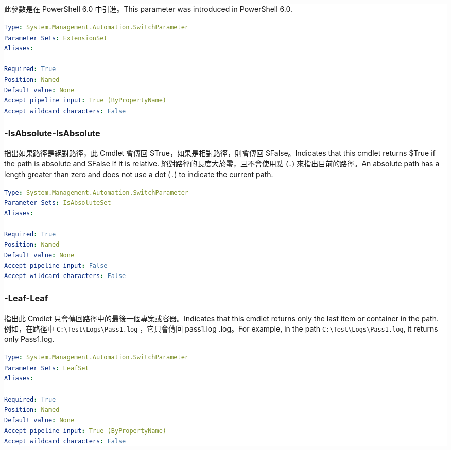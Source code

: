 <span data-ttu-id="05441-152">此參數是在 PowerShell 6.0 中引進。</span><span class="sxs-lookup"><span data-stu-id="05441-152">This parameter was introduced in PowerShell 6.0.</span></span>

```yaml
Type: System.Management.Automation.SwitchParameter
Parameter Sets: ExtensionSet
Aliases:

Required: True
Position: Named
Default value: None
Accept pipeline input: True (ByPropertyName)
Accept wildcard characters: False
```

### <span data-ttu-id="05441-153">-IsAbsolute</span><span class="sxs-lookup"><span data-stu-id="05441-153">-IsAbsolute</span></span>

<span data-ttu-id="05441-154">指出如果路徑是絕對路徑，此 Cmdlet 會傳回 $True，如果是相對路徑，則會傳回 $False。</span><span class="sxs-lookup"><span data-stu-id="05441-154">Indicates that this cmdlet returns $True if the path is absolute and $False if it is relative.</span></span> <span data-ttu-id="05441-155">絕對路徑的長度大於零，且不會使用點 (`.`) 來指出目前的路徑。</span><span class="sxs-lookup"><span data-stu-id="05441-155">An absolute path has a length greater than zero and does not use a dot (`.`) to indicate the current path.</span></span>

```yaml
Type: System.Management.Automation.SwitchParameter
Parameter Sets: IsAbsoluteSet
Aliases:

Required: True
Position: Named
Default value: None
Accept pipeline input: False
Accept wildcard characters: False
```

### <span data-ttu-id="05441-156">-Leaf</span><span class="sxs-lookup"><span data-stu-id="05441-156">-Leaf</span></span>

<span data-ttu-id="05441-157">指出此 Cmdlet 只會傳回路徑中的最後一個專案或容器。</span><span class="sxs-lookup"><span data-stu-id="05441-157">Indicates that this cmdlet returns only the last item or container in the path.</span></span> <span data-ttu-id="05441-158">例如，在路徑中 `C:\Test\Logs\Pass1.log` ，它只會傳回 pass1.log .log。</span><span class="sxs-lookup"><span data-stu-id="05441-158">For example, in the path `C:\Test\Logs\Pass1.log`, it returns only Pass1.log.</span></span>

```yaml
Type: System.Management.Automation.SwitchParameter
Parameter Sets: LeafSet
Aliases:

Required: True
Position: Named
Default value: None
Accept pipeline input: True (ByPropertyName)
Accept wildcard characters: False
```
